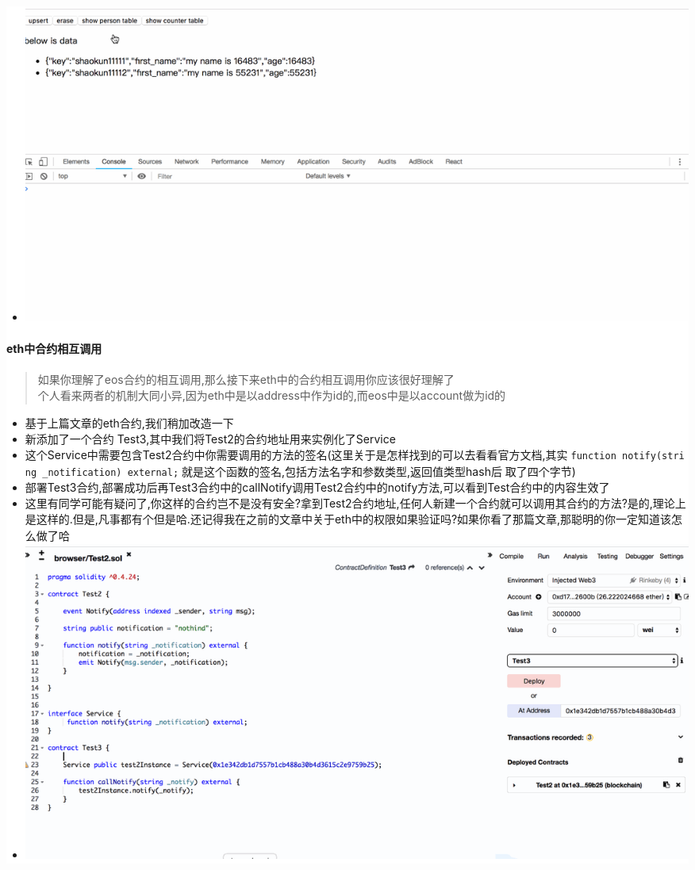 * ![shaokun](/eospermission/per3.gif)

#### eth中合约相互调用
>如果你理解了eos合约的相互调用,那么接下来eth中的合约相互调用你应该很好理解了  
>个人看来两者的机制大同小异,因为eth中是以address中作为id的,而eos中是以account做为id的

* 基于上篇文章的eth合约,我们稍加改造一下
* 新添加了一个合约 Test3,其中我们将Test2的合约地址用来实例化了Service
* 这个Service中需要包含Test2合约中你需要调用的方法的签名(这里关于是怎样找到的可以去看看官方文档,其实  `function notify(string _notification) external;` 就是这个函数的签名,包括方法名字和参数类型,返回值类型hash后 取了四个字节)
* 部署Test3合约,部署成功后再Test3合约中的callNotify调用Test2合约中的notify方法,可以看到Test合约中的内容生效了
* 这里有同学可能有疑问了,你这样的合约岂不是没有安全?拿到Test2合约地址,任何人新建一个合约就可以调用其合约的方法?是的,理论上是这样的.但是,凡事都有个但是哈.还记得我在之前的文章中关于eth中的权限如果验证吗?如果你看了那篇文章,那聪明的你一定知道该怎么做了哈  
* ![shaokun](/eospermission/per4.gif)
